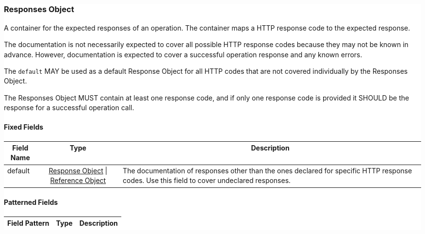 ### Responses Object

A container for the expected responses of an operation.
The container maps a HTTP response code to the expected response.

The documentation is not necessarily expected to cover all possible HTTP response codes because they may not be known in advance.
However, documentation is expected to cover a successful operation response and any known errors.

The `default` MAY be used as a default Response Object for all HTTP codes
that are not covered individually by the Responses Object.

The Responses Object MUST contain at least one response code, and if only one
response code is provided it SHOULD be the response for a successful operation
call.

#### Fixed Fields

| Field Name | Type | Description |
| ---- | :----: | ---- |
| <a name="responses-default"></a>default | [Response Object](#response-object) \| [Reference Object](#reference-object) | The documentation of responses other than the ones declared for specific HTTP response codes. Use this field to cover undeclared responses. |

#### Patterned Fields

| Field Pattern | Type | Description |
| ---- | :----: | ---- |
